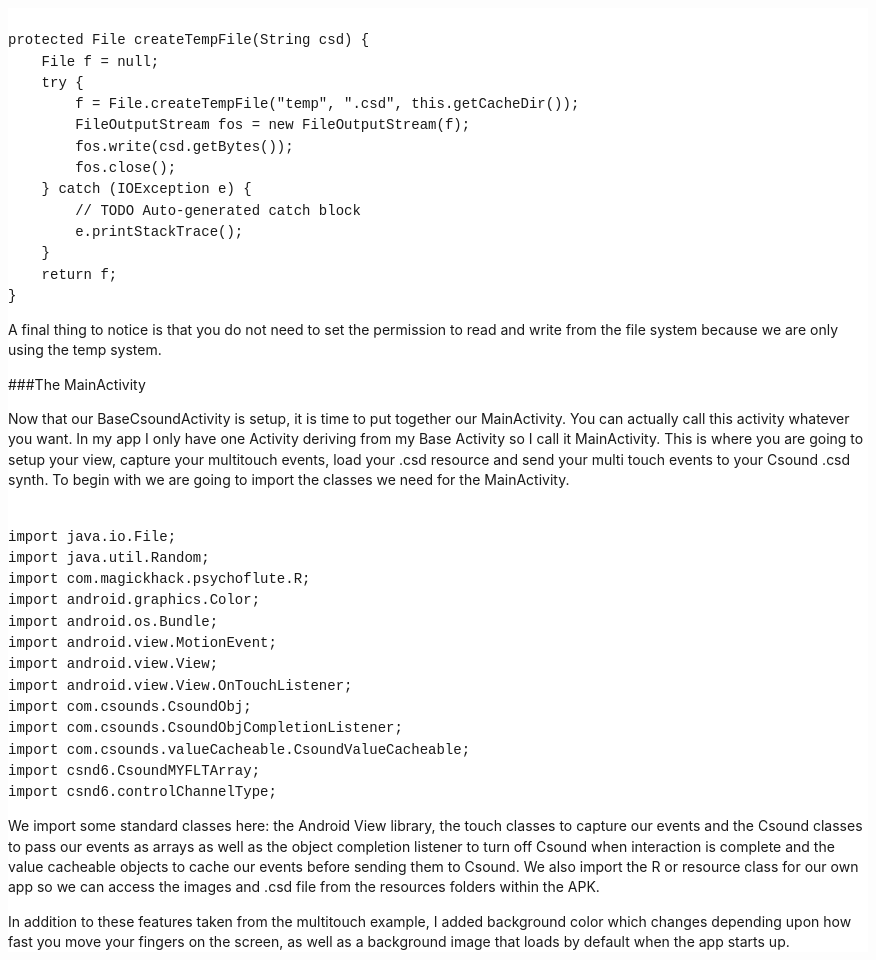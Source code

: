 <pre><font face="courier new">
protected File createTempFile(String csd) {
    File f = null;
    try {
        f = File.createTempFile("temp", ".csd", this.getCacheDir());
        FileOutputStream fos = new FileOutputStream(f);
        fos.write(csd.getBytes());
        fos.close();
    } catch (IOException e) {
        // TODO Auto-generated catch block
        e.printStackTrace();
    }
    return f;
}
</pre></font>

A final thing to notice is that you do not need to set the permission to read and write from the file system because we are only using the temp system.

<a name="main_activity"></a>
###The MainActivity

Now that our BaseCsoundActivity is setup, it is time to put together our MainActivity. You can actually call this activity whatever you want. In my app I only have one Activity deriving from my Base Activity so I call it MainActivity. This is where you are going to setup your view, capture your multitouch events, load your .csd resource and send your multi touch events to your Csound .csd synth. To begin with we are going to import the classes we need for the MainActivity.

<pre><font face="courier new">
import java.io.File;
import java.util.Random;
import com.magickhack.psychoflute.R;
import android.graphics.Color;
import android.os.Bundle;
import android.view.MotionEvent;
import android.view.View;
import android.view.View.OnTouchListener;
import com.csounds.CsoundObj;
import com.csounds.CsoundObjCompletionListener;
import com.csounds.valueCacheable.CsoundValueCacheable;
import csnd6.CsoundMYFLTArray;
import csnd6.controlChannelType;
</pre></font>

We import some standard classes here: the Android View library, the touch classes to capture our events and the Csound classes to pass our events as arrays as well as the object completion listener to turn off Csound when interaction is complete and the value cacheable objects to cache our events before sending them to Csound. We also import the R or resource class for our own app so we can access the images and .csd file from the resources folders within the APK.

In addition to these features taken from the multitouch example, I added background color which changes depending upon how fast you move your fingers on the screen, as well as a background image that loads by default when the app starts up.

